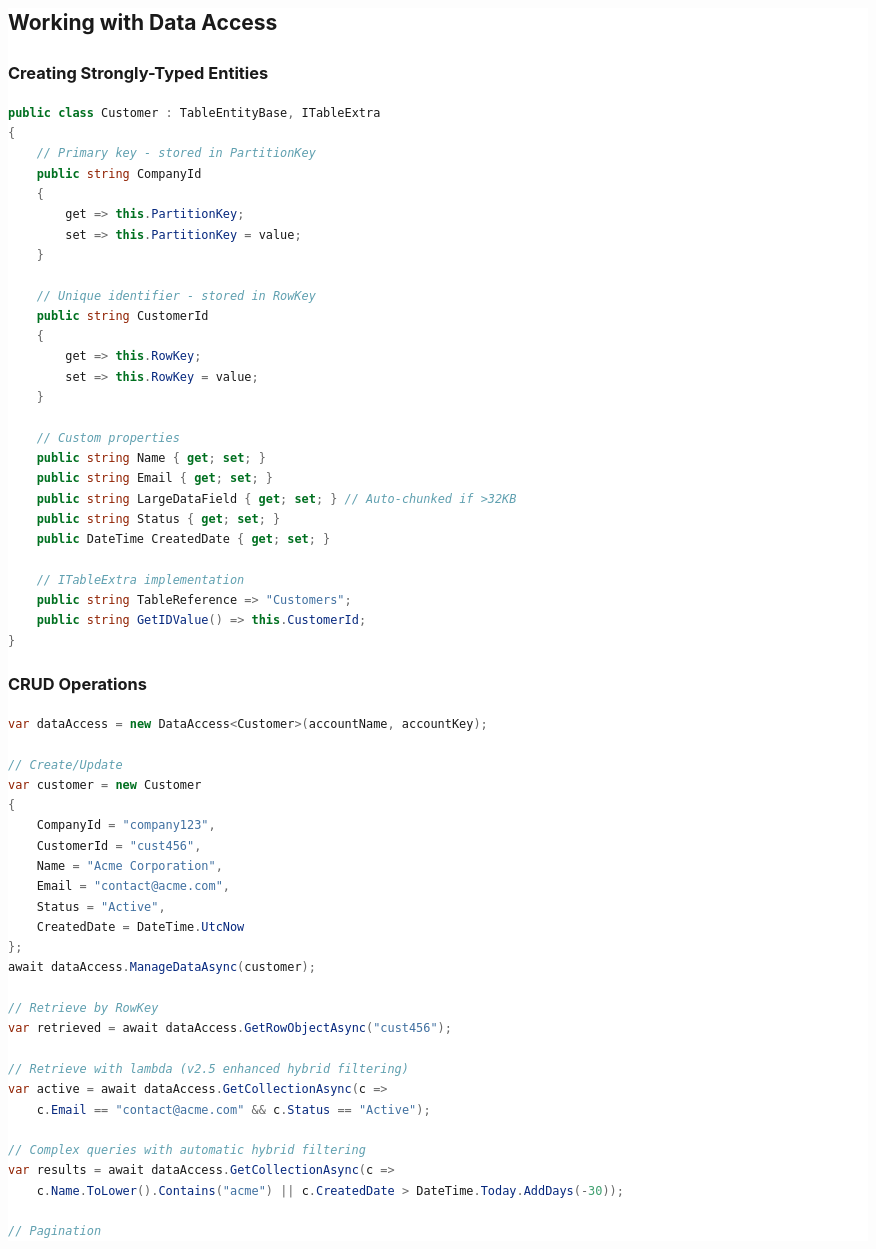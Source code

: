 ## Working with Data Access

### Creating Strongly-Typed Entities

```csharp
public class Customer : TableEntityBase, ITableExtra
{
    // Primary key - stored in PartitionKey
    public string CompanyId
    {
        get => this.PartitionKey;
        set => this.PartitionKey = value;
    }
    
    // Unique identifier - stored in RowKey
    public string CustomerId
    {
        get => this.RowKey;
        set => this.RowKey = value;
    }
    
    // Custom properties
    public string Name { get; set; }
    public string Email { get; set; }
    public string LargeDataField { get; set; } // Auto-chunked if >32KB
    public string Status { get; set; }
    public DateTime CreatedDate { get; set; }
    
    // ITableExtra implementation
    public string TableReference => "Customers";
    public string GetIDValue() => this.CustomerId;
}
```

### CRUD Operations

```csharp
var dataAccess = new DataAccess<Customer>(accountName, accountKey);

// Create/Update
var customer = new Customer
{
    CompanyId = "company123",
    CustomerId = "cust456",
    Name = "Acme Corporation",
    Email = "contact@acme.com",
    Status = "Active",
    CreatedDate = DateTime.UtcNow
};
await dataAccess.ManageDataAsync(customer);

// Retrieve by RowKey
var retrieved = await dataAccess.GetRowObjectAsync("cust456");

// Retrieve with lambda (v2.5 enhanced hybrid filtering)
var active = await dataAccess.GetCollectionAsync(c => 
    c.Email == "contact@acme.com" && c.Status == "Active");

// Complex queries with automatic hybrid filtering
var results = await dataAccess.GetCollectionAsync(c => 
    c.Name.ToLower().Contains("acme") || c.CreatedDate > DateTime.Today.AddDays(-30));

// Pagination
```
